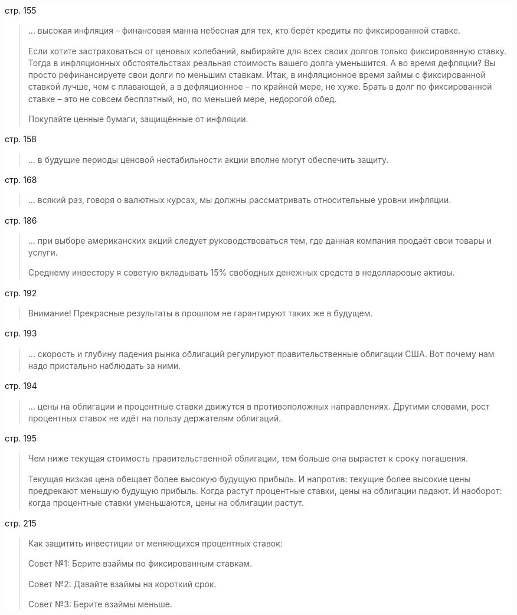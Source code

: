стр. 155

> … высокая инфляция – финансовая манна небесная для тех, кто берёт кредиты по фиксированной ставке.
>
> Если хотите застраховаться от ценовых колебаний, выбирайте для всех своих долгов только фиксированную ставку. Тогда в инфляционных обстоятельствах реальная стоимость вашего долга уменьшится. А во время дефляции? Вы просто рефинансируете свои долги по меньшим ставкам. Итак, в инфляционное время займы с фиксированной ставкой лучше, чем с плавающей, а в дефляционное – по крайней мере, не хуже. Брать в долг по фиксированной ставке – это не совсем бесплатный, но, по меньшей мере, недорогой обед.
>
> Покупайте ценные бумаги, защищённые от инфляции.

стр. 158

> … в будущие периоды ценовой нестабильности акции вполне могут обеспечить защиту.

стр. 168

> … всякий раз, говоря о валютных курсах, мы должны рассматривать относительные уровни инфляции.

стр. 186

> … при выборе американских акций следует руководствоваться тем, где данная компания продаёт свои товары и услуги.
>
> Среднему инвестору я советую вкладывать 15% свободных денежных средств в недолларовые активы.

стр. 192

> Внимание! Прекрасные результаты в прошлом не гарантируют таких же в будущем.

стр. 193

> … скорость и глубину падения рынка облигаций регулируют правительственные облигации США. Вот почему нам надо пристально наблюдать за ними.

стр. 194

> … цены на облигации и процентные ставки движутся в противоположных направлениях. Другими словами, рост процентных ставок не идёт на пользу держателям облигаций.

стр. 195

> Чем ниже текущая стоимость правительственной облигации, тем больше она вырастет к сроку погашения.
>
> Текущая низкая цена обещает более высокую будущую прибыль. И напротив: текущие более высокие цены предрекают меньшую будущую прибыль. Когда растут процентные ставки, цены на облигации падают. И наоборот: когда процентные ставки уменьшаются, цены на облигации растут.

стр. 215

> Как защитить инвестиции от меняющихся процентных ставок:
>
> Совет №1: Берите взаймы по фиксированным ставкам.
>
> Совет №2: Давайте взаймы на короткий срок.
>
> Совет №3: Берите взаймы меньше.
